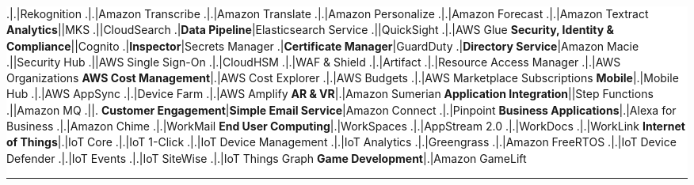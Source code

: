 .|.|Rekognition
.|.|Amazon Transcribe
.|.|Amazon Translate
.|.|Amazon Personalize
.|.|Amazon Forecast
.|.|Amazon Textract
**Analytics**||MKS
.||CloudSearch
.|**Data Pipeline**|Elasticsearch Service
.||QuickSight
.|.|AWS Glue
**Security, Identity & Compliance**||Cognito
.|**Inspector**|Secrets Manager
.|**Certificate Manager**|GuardDuty
.|**Directory Service**|Amazon Macie
.||Security Hub
.||AWS Single Sign-On
.|.|CloudHSM
.|.|WAF & Shield
.|.|Artifact
.|.|Resource Access Manager
.|.|AWS Organizations
**AWS Cost Management**|.|AWS Cost Explorer
.|.|AWS Budgets
.|.|AWS Marketplace Subscriptions
**Mobile**|.|Mobile Hub
.|.|AWS AppSync
.|.|Device Farm
.|.|AWS Amplify
**AR & VR**|.|Amazon Sumerian
**Application Integration**||Step Functions
.||Amazon MQ
.||.
**Customer Engagement**|**Simple Email Service**|Amazon Connect
.|.|Pinpoint
**Business Applications**|.|Alexa for Business
.|.|Amazon Chime
.|.|WorkMail
**End User Computing**|.|WorkSpaces
.|.|AppStream 2.0
.|.|WorkDocs
.|.|WorkLink
**Internet of Things**|.|IoT Core
.|.|IoT 1-Click
.|.|IoT Device Management
.|.|IoT Analytics
.|.|Greengrass
.|.|Amazon FreeRTOS
.|.|IoT Device Defender
.|.|IoT Events
.|.|IoT SiteWise
.|.|IoT Things Graph
**Game Development**|.|Amazon GameLift

---
